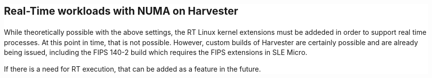 
## Real-Time workloads with NUMA on Harvester

While theoretically possible with the above settings, the RT Linux kernel extensions must be addeded in order to support real time processes. At this point in time, that is not possible. However, custom builds of Harvester are certainly possible and are already being issued, including the FIPS 140-2 build which requires the FIPS extensions in SLE Micro.

If there is a need for RT execution, that can be added as a feature in the future.